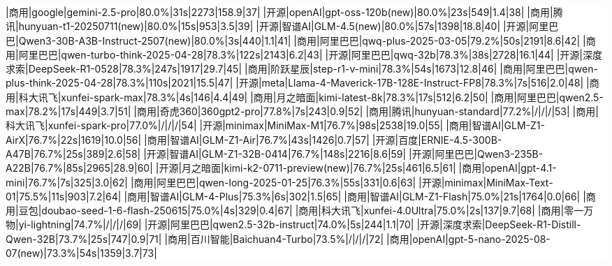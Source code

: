 |商用|google|gemini-2.5-pro|80.0%|31s|2273|158.9|37|
|开源|openAI|gpt-oss-120b(new)|80.0%|23s|549|1.4|38|
|商用|腾讯|hunyuan-t1-20250711(new)|80.0%|15s|953|3.5|39|
|开源|智谱AI|GLM-4.5(new)|80.0%|57s|1398|18.8|40|
|开源|阿里巴巴|Qwen3-30B-A3B-Instruct-2507(new)|80.0%|3s|440|1.1|41|
|商用|阿里巴巴|qwq-plus-2025-03-05|79.2%|50s|2191|8.6|42|
|商用|阿里巴巴|qwen-turbo-think-2025-04-28|78.3%|122s|2143|6.2|43|
|开源|阿里巴巴|qwq-32b|78.3%|38s|2728|16.1|44|
|开源|深度求索|DeepSeek-R1-0528|78.3%|247s|1917|29.7|45|
|商用|阶跃星辰|step-r1-v-mini|78.3%|54s|1673|12.8|46|
|商用|阿里巴巴|qwen-plus-think-2025-04-28|78.3%|110s|2021|15.5|47|
|开源|meta|Llama-4-Maverick-17B-128E-Instruct-FP8|78.3%|7s|516|2.0|48|
|商用|科大讯飞|xunfei-spark-max|78.3%|4s|146|4.4|49|
|商用|月之暗面|kimi-latest-8k|78.3%|17s|512|6.2|50|
|商用|阿里巴巴|qwen2.5-max|78.2%|17s|449|3.7|51|
|商用|奇虎360|360gpt2-pro|77.8%|7s|243|0.9|52|
|商用|腾讯|hunyuan-standard|77.2%|/|/|/|53|
|商用|科大讯飞|xunfei-spark-pro|77.0%|/|/|/|54|
|开源|minimax|MiniMax-M1|76.7%|98s|2538|19.0|55|
|商用|智谱AI|GLM-Z1-AirX|76.7%|22s|1619|10.0|56|
|商用|智谱AI|GLM-Z1-Air|76.7%|43s|1426|0.7|57|
|开源|百度|ERNIE-4.5-300B-A47B|76.7%|25s|389|2.6|58|
|开源|智谱AI|GLM-Z1-32B-0414|76.7%|148s|2216|8.6|59|
|开源|阿里巴巴|Qwen3-235B-A22B|76.7%|85s|2965|28.9|60|
|开源|月之暗面|kimi-k2-0711-preview(new)|76.7%|25s|461|6.5|61|
|商用|openAI|gpt-4.1-mini|76.7%|7s|325|3.0|62|
|商用|阿里巴巴|qwen-long-2025-01-25|76.3%|55s|331|0.6|63|
|开源|minimax|MiniMax-Text-01|75.5%|11s|903|7.2|64|
|商用|智谱AI|GLM-4-Plus|75.3%|6s|302|1.5|65|
|商用|智谱AI|GLM-Z1-Flash|75.0%|21s|1764|0.0|66|
|商用|豆包|doubao-seed-1-6-flash-250615|75.0%|4s|329|0.4|67|
|商用|科大讯飞|xunfei-4.0Ultra|75.0%|2s|137|9.7|68|
|商用|零一万物|yi-lightning|74.7%|/|/|/|69|
|开源|阿里巴巴|qwen2.5-32b-instruct|74.0%|5s|244|1.1|70|
|开源|深度求索|DeepSeek-R1-Distill-Qwen-32B|73.7%|25s|747|0.9|71|
|商用|百川智能|Baichuan4-Turbo|73.5%|/|/|/|72|
|商用|openAI|gpt-5-nano-2025-08-07(new)|73.3%|54s|1359|3.7|73|